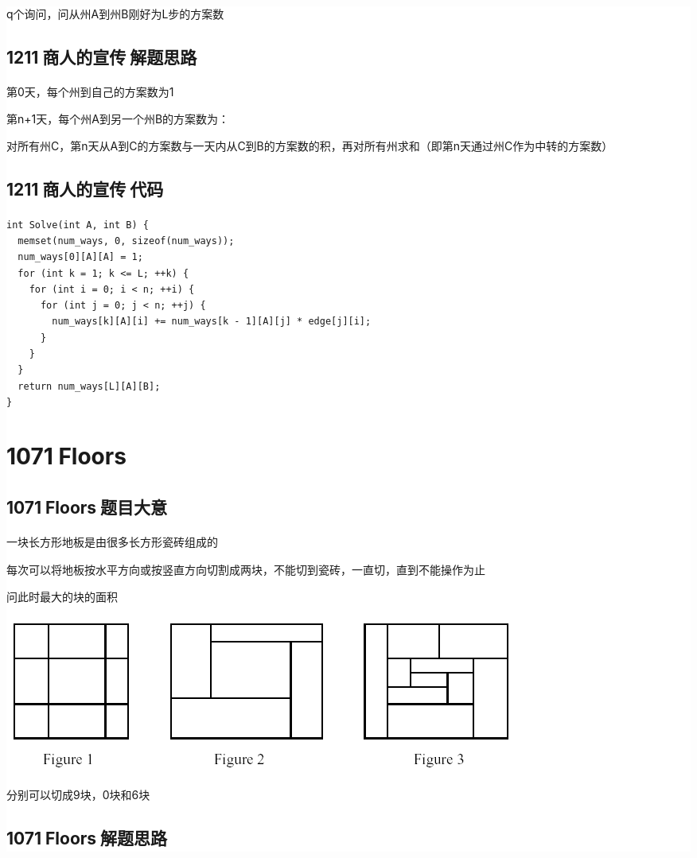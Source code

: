 q个询问，问从州A到州B刚好为L步的方案数

## 1211 商人的宣传    解题思路

第0天，每个州到自己的方案数为1

第n+1天，每个州A到另一个州B的方案数为：

对所有州C，第n天从A到C的方案数与一天内从C到B的方案数的积，再对所有州求和（即第n天通过州C作为中转的方案数）

## 1211 商人的宣传    代码

~~~{.cpp}
int Solve(int A, int B) {
  memset(num_ways, 0, sizeof(num_ways));
  num_ways[0][A][A] = 1;
  for (int k = 1; k <= L; ++k) {
    for (int i = 0; i < n; ++i) {
      for (int j = 0; j < n; ++j) {
        num_ways[k][A][i] += num_ways[k - 1][A][j] * edge[j][i];
      }
    }
  }
  return num_ways[L][A][B];
}
~~~

# 1071 Floors

## 1071 Floors    题目大意

一块长方形地板是由很多长方形瓷砖组成的

每次可以将地板按水平方向或按竖直方向切割成两块，不能切到瓷砖，一直切，直到不能操作为止

问此时最大的块的面积

![](1071.png)

分别可以切成9块，0块和6块

## 1071 Floors    解题思路
